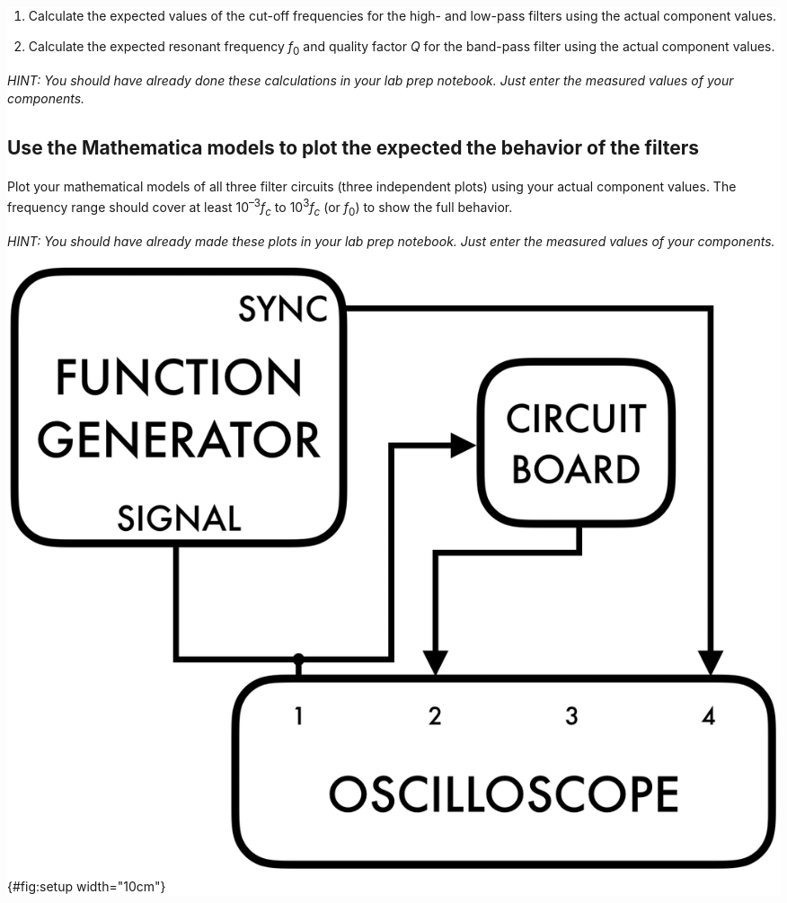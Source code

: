 1.  Calculate the expected values of the cut-off frequencies for the high- and low-pass filters using the actual component values.

2.  Calculate the expected resonant frequency $f_0$ and quality factor $Q$ for the band-pass filter using the actual component values.

*HINT: You should have already done these calculations in your lab prep notebook. Just enter the measured values of your components.*

## Use the Mathematica models to plot the expected the behavior of the filters

Plot your mathematical models of all three filter circuits (three independent plots) using your actual component values. The frequency range should cover at least $10^{–3}  f_c$ to $10^3 f_c$ (or $f_0$) to show the full behavior.

*HINT: You should have already made these plots in your lab prep notebook. Just enter the measured values of your components.*

![Test and Measurement Set-up. Channel 1 will "pick off" the function generator signal on its way to the circuit board. You can do this using a BNC "T" connector mounted directly on the oscilloscope input. When you connect the oscilloscope like this, you need to make sure the channel impedance is set to high impedance (not $50 \Omega$).](https://raw.githubusercontent.com/UCBoulder/PHYS-3330/main/lab3fig/equip-setup.png){#fig:setup width="10cm"}
